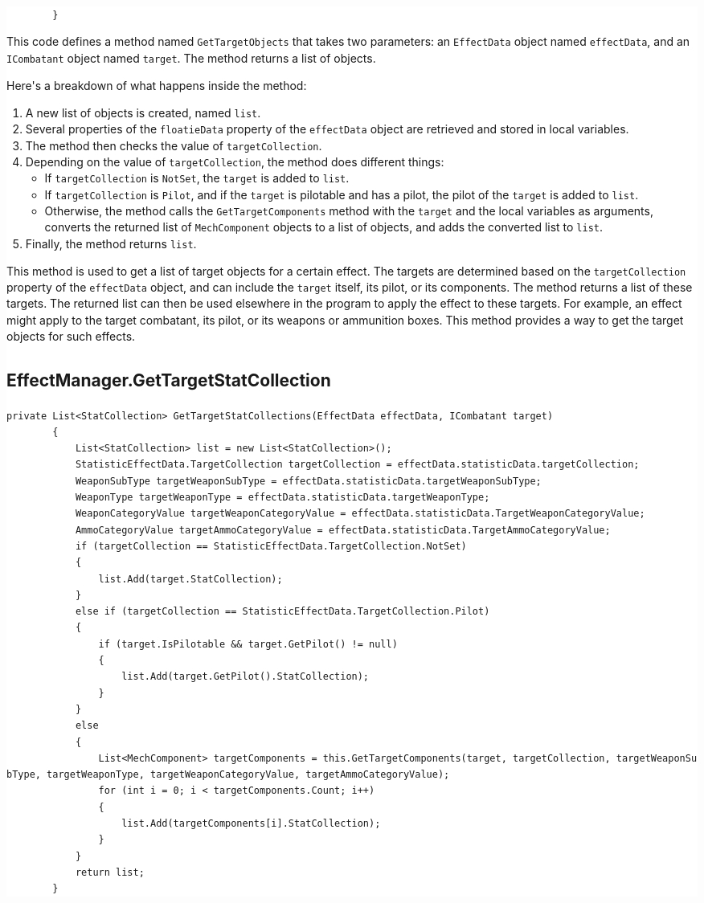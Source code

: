 ```
		}
```

This code defines a method named `GetTargetObjects` that takes two parameters: an `EffectData` object named `effectData`, and an `ICombatant` object named `target`. The method returns a list of objects.

Here's a breakdown of what happens inside the method:

1. A new list of objects is created, named `list`.
2. Several properties of the `floatieData` property of the `effectData` object are retrieved and stored in local variables.
3. The method then checks the value of `targetCollection`.
4. Depending on the value of `targetCollection`, the method does different things:
   - If `targetCollection` is `NotSet`, the `target` is added to `list`.
   - If `targetCollection` is `Pilot`, and if the `target` is pilotable and has a pilot, the pilot of the `target` is added to `list`.
   - Otherwise, the method calls the `GetTargetComponents` method with the `target` and the local variables as arguments, converts the returned list of `MechComponent` objects to a list of objects, and adds the converted list to `list`.
5. Finally, the method returns `list`.

This method is used to get a list of target objects for a certain effect. The targets are determined based on the `targetCollection` property of the `effectData` object, and can include the `target` itself, its pilot, or its components. The method returns a list of these targets. The returned list can then be used elsewhere in the program to apply the effect to these targets. For example, an effect might apply to the target combatant, its pilot, or its weapons or ammunition boxes. This method provides a way to get the target objects for such effects.

## EffectManager.GetTargetStatCollection

```
private List<StatCollection> GetTargetStatCollections(EffectData effectData, ICombatant target)
		{
			List<StatCollection> list = new List<StatCollection>();
			StatisticEffectData.TargetCollection targetCollection = effectData.statisticData.targetCollection;
			WeaponSubType targetWeaponSubType = effectData.statisticData.targetWeaponSubType;
			WeaponType targetWeaponType = effectData.statisticData.targetWeaponType;
			WeaponCategoryValue targetWeaponCategoryValue = effectData.statisticData.TargetWeaponCategoryValue;
			AmmoCategoryValue targetAmmoCategoryValue = effectData.statisticData.TargetAmmoCategoryValue;
			if (targetCollection == StatisticEffectData.TargetCollection.NotSet)
			{
				list.Add(target.StatCollection);
			}
			else if (targetCollection == StatisticEffectData.TargetCollection.Pilot)
			{
				if (target.IsPilotable && target.GetPilot() != null)
				{
					list.Add(target.GetPilot().StatCollection);
				}
			}
			else
			{
				List<MechComponent> targetComponents = this.GetTargetComponents(target, targetCollection, targetWeaponSubType, targetWeaponType, targetWeaponCategoryValue, targetAmmoCategoryValue);
				for (int i = 0; i < targetComponents.Count; i++)
				{
					list.Add(targetComponents[i].StatCollection);
				}
			}
			return list;
		}
```